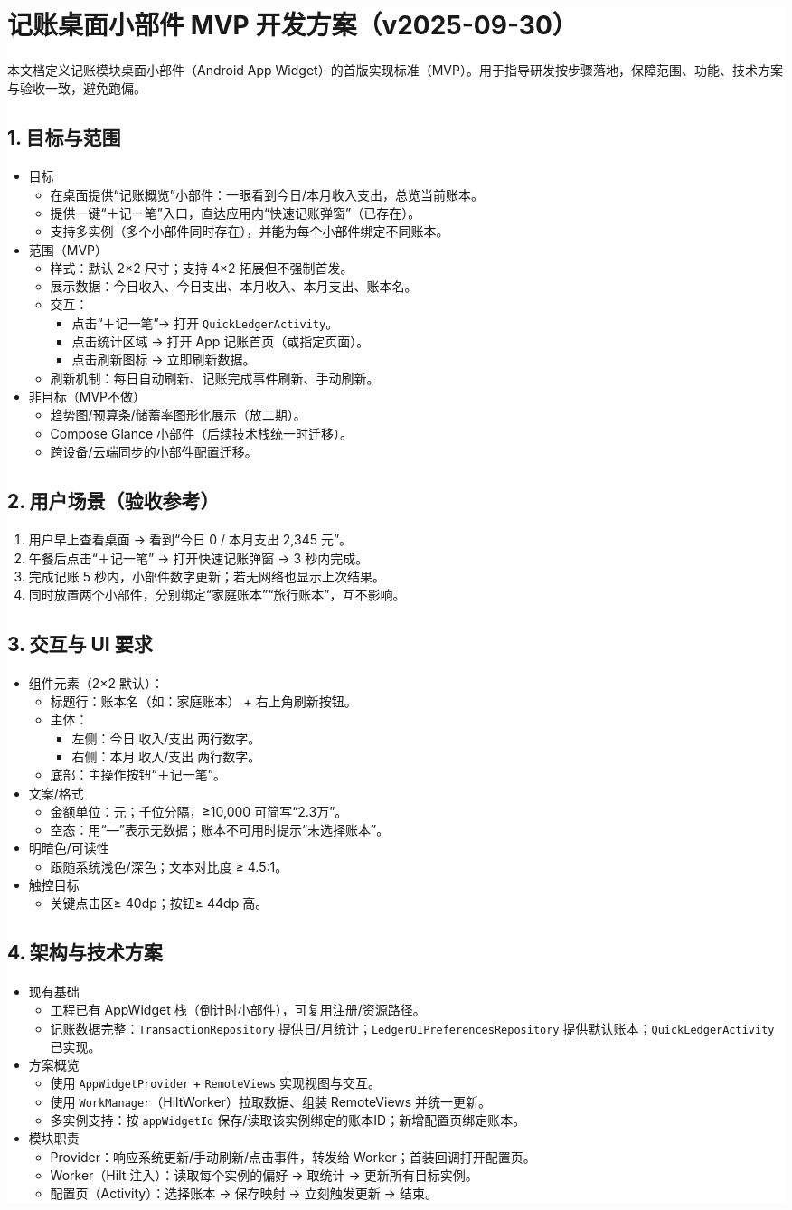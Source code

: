 # 记账桌面小部件 MVP 开发方案（v2025-09-30）

本文档定义记账模块桌面小部件（Android App Widget）的首版实现标准（MVP）。用于指导研发按步骤落地，保障范围、功能、技术方案与验收一致，避免跑偏。

## 1. 目标与范围
- 目标
  - 在桌面提供“记账概览”小部件：一眼看到今日/本月收入支出，总览当前账本。
  - 提供一键“＋记一笔”入口，直达应用内“快速记账弹窗”（已存在）。
  - 支持多实例（多个小部件同时存在），并能为每个小部件绑定不同账本。
- 范围（MVP）
  - 样式：默认 2×2 尺寸；支持 4×2 拓展但不强制首发。
  - 展示数据：今日收入、今日支出、本月收入、本月支出、账本名。
  - 交互：
    - 点击“＋记一笔”→ 打开 `QuickLedgerActivity`。
    - 点击统计区域 → 打开 App 记账首页（或指定页面）。
    - 点击刷新图标 → 立即刷新数据。
  - 刷新机制：每日自动刷新、记账完成事件刷新、手动刷新。
- 非目标（MVP不做）
  - 趋势图/预算条/储蓄率图形化展示（放二期）。
  - Compose Glance 小部件（后续技术栈统一时迁移）。
  - 跨设备/云端同步的小部件配置迁移。

## 2. 用户场景（验收参考）
1) 用户早上查看桌面 → 看到“今日 0 / 本月支出 2,345 元”。
2) 午餐后点击“＋记一笔” → 打开快速记账弹窗 → 3 秒内完成。
3) 完成记账 5 秒内，小部件数字更新；若无网络也显示上次结果。
4) 同时放置两个小部件，分别绑定“家庭账本”“旅行账本”，互不影响。

## 3. 交互与 UI 要求
- 组件元素（2×2 默认）：
  - 标题行：账本名（如：家庭账本） + 右上角刷新按钮。
  - 主体：
    - 左侧：今日 收入/支出 两行数字。
    - 右侧：本月 收入/支出 两行数字。
  - 底部：主操作按钮“＋记一笔”。
- 文案/格式
  - 金额单位：元；千位分隔，≥10,000 可简写“2.3万”。
  - 空态：用“—”表示无数据；账本不可用时提示“未选择账本”。
- 明暗色/可读性
  - 跟随系统浅色/深色；文本对比度 ≥ 4.5:1。
- 触控目标
  - 关键点击区≥ 40dp；按钮≥ 44dp 高。

## 4. 架构与技术方案
- 现有基础
  - 工程已有 AppWidget 栈（倒计时小部件），可复用注册/资源路径。
  - 记账数据完整：`TransactionRepository` 提供日/月统计；`LedgerUIPreferencesRepository` 提供默认账本；`QuickLedgerActivity` 已实现。
- 方案概览
  - 使用 `AppWidgetProvider` + `RemoteViews` 实现视图与交互。
  - 使用 `WorkManager`（HiltWorker）拉取数据、组装 RemoteViews 并统一更新。
  - 多实例支持：按 `appWidgetId` 保存/读取该实例绑定的账本ID；新增配置页绑定账本。
- 模块职责
  - Provider：响应系统更新/手动刷新/点击事件，转发给 Worker；首装回调打开配置页。
  - Worker（Hilt 注入）：读取每个实例的偏好 → 取统计 → 更新所有目标实例。
  - 配置页（Activity）：选择账本 → 保存映射 → 立刻触发更新 → 结束。
